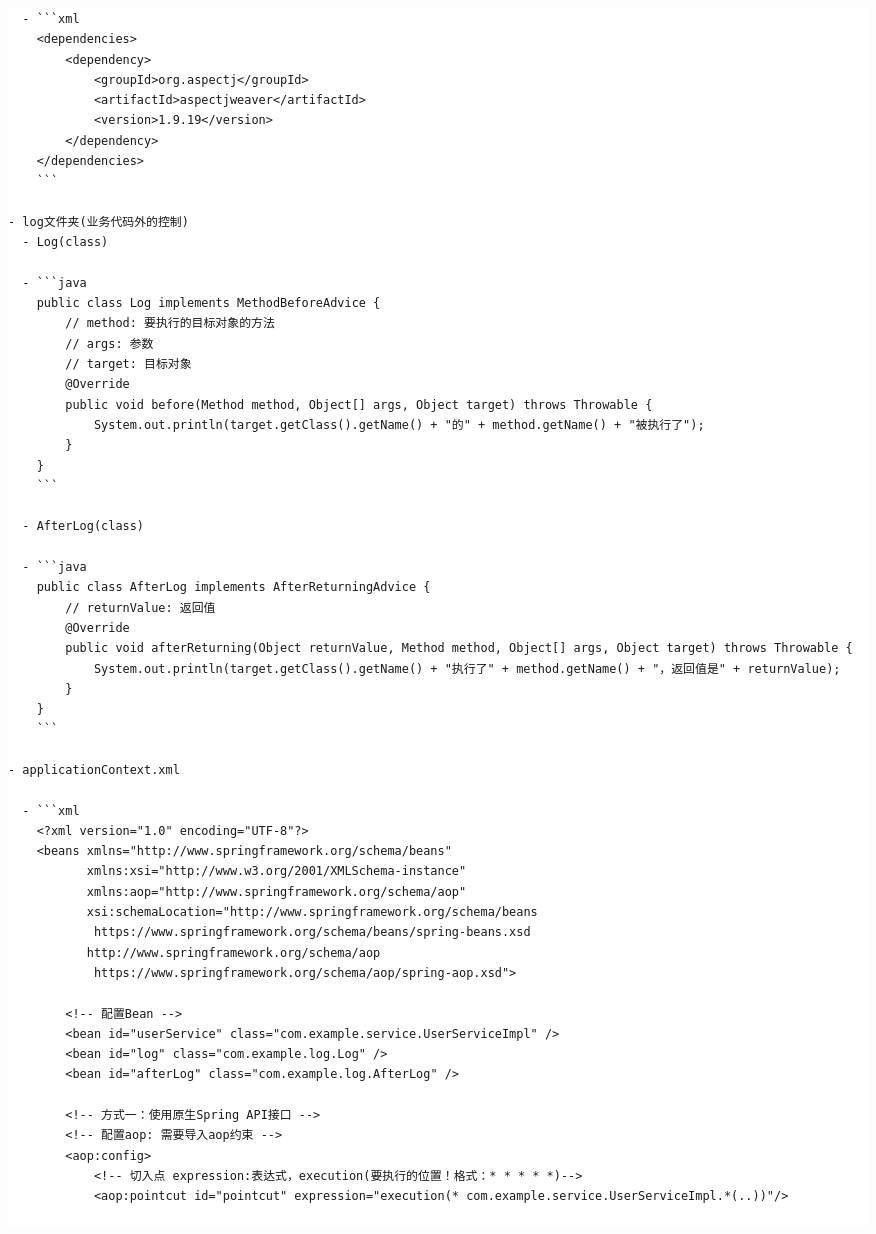   ```
    - ```xml
      <dependencies>
          <dependency>
              <groupId>org.aspectj</groupId>
              <artifactId>aspectjweaver</artifactId>
              <version>1.9.19</version>
          </dependency>
      </dependencies>
      ```

  - log文件夹(业务代码外的控制)
    - Log(class)

    - ```java
      public class Log implements MethodBeforeAdvice {
          // method: 要执行的目标对象的方法
          // args: 参数
          // target: 目标对象
          @Override
          public void before(Method method, Object[] args, Object target) throws Throwable {
              System.out.println(target.getClass().getName() + "的" + method.getName() + "被执行了");
          }
      }
      ```

    - AfterLog(class)

    - ```java
      public class AfterLog implements AfterReturningAdvice {
          // returnValue: 返回值
          @Override
          public void afterReturning(Object returnValue, Method method, Object[] args, Object target) throws Throwable {
              System.out.println(target.getClass().getName() + "执行了" + method.getName() + "，返回值是" + returnValue);
          }
      }
      ```

  - applicationContext.xml

    - ```xml
      <?xml version="1.0" encoding="UTF-8"?>
      <beans xmlns="http://www.springframework.org/schema/beans"
             xmlns:xsi="http://www.w3.org/2001/XMLSchema-instance"
             xmlns:aop="http://www.springframework.org/schema/aop"
             xsi:schemaLocation="http://www.springframework.org/schema/beans
              https://www.springframework.org/schema/beans/spring-beans.xsd
             http://www.springframework.org/schema/aop
              https://www.springframework.org/schema/aop/spring-aop.xsd">
      
          <!-- 配置Bean -->
          <bean id="userService" class="com.example.service.UserServiceImpl" />
          <bean id="log" class="com.example.log.Log" />
          <bean id="afterLog" class="com.example.log.AfterLog" />
      
          <!-- 方式一：使用原生Spring API接口 -->
          <!-- 配置aop: 需要导入aop约束 -->
          <aop:config>
              <!-- 切入点 expression:表达式，execution(要执行的位置！格式：* * * * *)-->
              <aop:pointcut id="pointcut" expression="execution(* com.example.service.UserServiceImpl.*(..))"/>
      
  ```